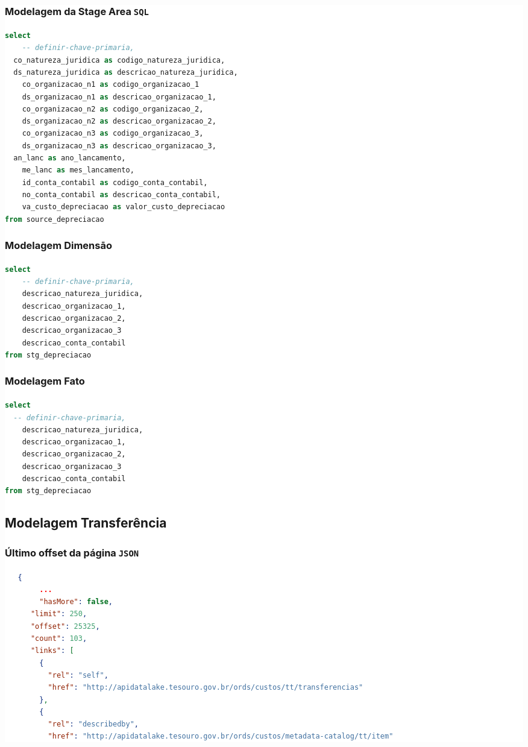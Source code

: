 
### Modelagem da Stage Area `SQL` 
```sql
select
    -- definir-chave-primaria,
  co_natureza_juridica as codigo_natureza_juridica,
  ds_natureza_juridica as descricao_natureza_juridica,
    co_organizacao_n1 as codigo_organizacao_1
    ds_organizacao_n1 as descricao_organizacao_1,
    co_organizacao_n2 as codigo_organizacao_2,
    ds_organizacao_n2 as descricao_organizacao_2,
    co_organizacao_n3 as codigo_organizacao_3,
    ds_organizacao_n3 as descricao_organizacao_3,
  an_lanc as ano_lancamento,
    me_lanc as mes_lancamento,
    id_conta_contabil as codigo_conta_contabil,
    no_conta_contabil as descricao_conta_contabil,
    va_custo_depreciacao as valor_custo_depreciacao
from source_depreciacao
```

### Modelagem Dimensāo
```sql
select
    -- definir-chave-primaria,
    descricao_natureza_juridica,
    descricao_organizacao_1,
    descricao_organizacao_2,
    descricao_organizacao_3
    descricao_conta_contabil
from stg_depreciacao
```

### Modelagem Fato
```sql
select
  -- definir-chave-primaria,
    descricao_natureza_juridica,
    descricao_organizacao_1,
    descricao_organizacao_2,
    descricao_organizacao_3
    descricao_conta_contabil
from stg_depreciacao
```


## Modelagem Transferência

### Último offset da página `JSON`
```json
   {
        ...
        "hasMore": false,
      "limit": 250,
      "offset": 25325,
      "count": 103,
      "links": [
        {
          "rel": "self",
          "href": "http://apidatalake.tesouro.gov.br/ords/custos/tt/transferencias"
        },
        {
          "rel": "describedby",
          "href": "http://apidatalake.tesouro.gov.br/ords/custos/metadata-catalog/tt/item"
```